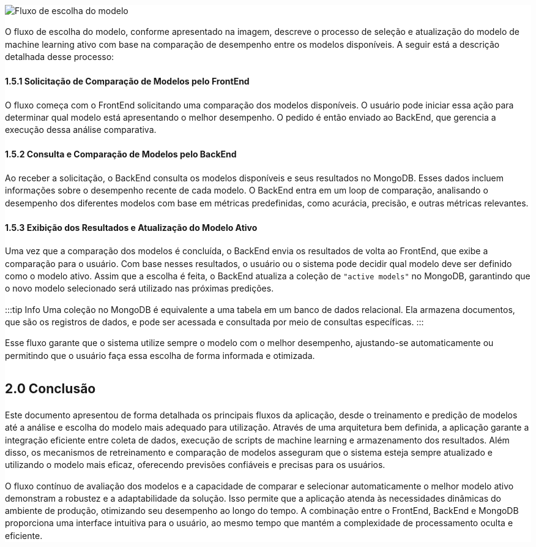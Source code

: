 ![Fluxo de escolha do modelo](/img/fluxo-de-escolha.png)

O fluxo de escolha do modelo, conforme apresentado na imagem, descreve o processo de seleção e atualização do modelo de machine learning ativo com base na comparação de desempenho entre os modelos disponíveis. A seguir está a descrição detalhada desse processo:

#### **1.5.1** Solicitação de Comparação de Modelos pelo FrontEnd

O fluxo começa com o FrontEnd solicitando uma comparação dos modelos disponíveis. O usuário pode iniciar essa ação para determinar qual modelo está apresentando o melhor desempenho. O pedido é então enviado ao BackEnd, que gerencia a execução dessa análise comparativa.

#### **1.5.2** Consulta e Comparação de Modelos pelo BackEnd

Ao receber a solicitação, o BackEnd consulta os modelos disponíveis e seus resultados no MongoDB. Esses dados incluem informações sobre o desempenho recente de cada modelo. O BackEnd entra em um loop de comparação, analisando o desempenho dos diferentes modelos com base em métricas predefinidas, como acurácia, precisão, e outras métricas relevantes.

#### **1.5.3** Exibição dos Resultados e Atualização do Modelo Ativo

Uma vez que a comparação dos modelos é concluída, o BackEnd envia os resultados de volta ao FrontEnd, que exibe a comparação para o usuário. Com base nesses resultados, o usuário ou o sistema pode decidir qual modelo deve ser definido como o modelo ativo. Assim que a escolha é feita, o BackEnd atualiza a coleção de `"active models"` no MongoDB, garantindo que o novo modelo selecionado será utilizado nas próximas predições.

:::tip Info
Uma coleção no MongoDB é equivalente a uma tabela em um banco de dados relacional. Ela armazena documentos, que são os registros de dados, e pode ser acessada e consultada por meio de consultas específicas.
:::

Esse fluxo garante que o sistema utilize sempre o modelo com o melhor desempenho, ajustando-se automaticamente ou permitindo que o usuário faça essa escolha de forma informada e otimizada.

## **2.0** Conclusão

Este documento apresentou de forma detalhada os principais fluxos da aplicação, desde o treinamento e predição de modelos até a análise e escolha do modelo mais adequado para utilização. Através de uma arquitetura bem definida, a aplicação garante a integração eficiente entre coleta de dados, execução de scripts de machine learning e armazenamento dos resultados. Além disso, os mecanismos de retreinamento e comparação de modelos asseguram que o sistema esteja sempre atualizado e utilizando o modelo mais eficaz, oferecendo previsões confiáveis e precisas para os usuários.

O fluxo contínuo de avaliação dos modelos e a capacidade de comparar e selecionar automaticamente o melhor modelo ativo demonstram a robustez e a adaptabilidade da solução. Isso permite que a aplicação atenda às necessidades dinâmicas do ambiente de produção, otimizando seu desempenho ao longo do tempo. A combinação entre o FrontEnd, BackEnd e MongoDB proporciona uma interface intuitiva para o usuário, ao mesmo tempo que mantém a complexidade de processamento oculta e eficiente.
